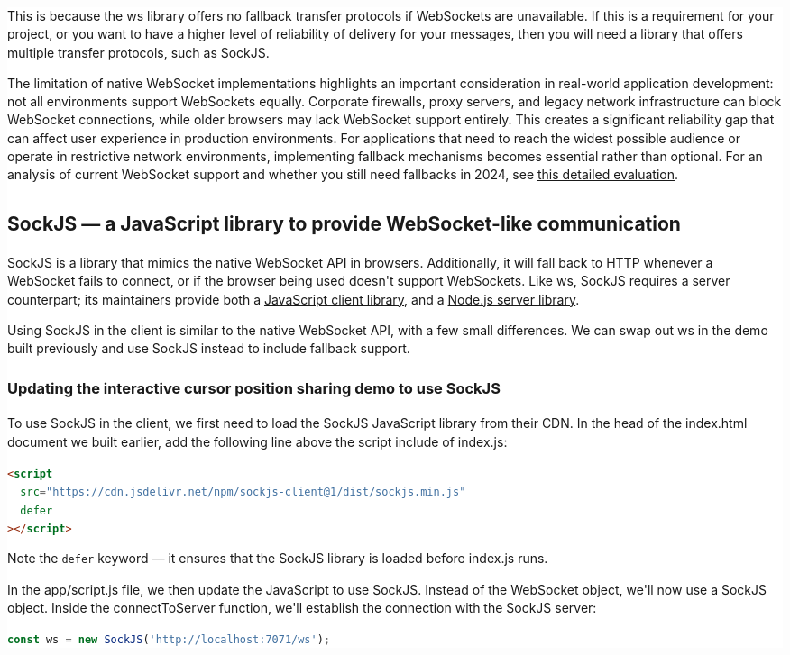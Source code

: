 This is because the ws library offers no fallback transfer protocols if
WebSockets are unavailable. If this is a requirement for your project, or you
want to have a higher level of reliability of delivery for your messages, then
you will need a library that offers multiple transfer protocols, such as SockJS.

The limitation of native WebSocket implementations highlights an important
consideration in real-world application development: not all environments
support WebSockets equally. Corporate firewalls, proxy servers, and legacy
network infrastructure can block WebSocket connections, while older browsers may
lack WebSocket support entirely. This creates a significant reliability gap that
can affect user experience in production environments. For applications that
need to reach the widest possible audience or operate in restrictive network
environments, implementing fallback mechanisms becomes essential rather than
optional. For an analysis of current WebSocket support and whether you still
need fallbacks in 2024, see
[this detailed evaluation](https://ably.com/blog/websocket-compatibility).

## SockJS — a JavaScript library to provide WebSocket-like communication

SockJS is a library that mimics the native WebSocket API in browsers.
Additionally, it will fall back to HTTP whenever a WebSocket fails to connect,
or if the browser being used doesn't support WebSockets. Like ws, SockJS
requires a server counterpart; its maintainers provide both a
[JavaScript client library](https://github.com/sockjs/sockjs-client), and a
[Node.js server library](https://github.com/sockjs/sockjs-node).

Using SockJS in the client is similar to the native WebSocket API, with a few
small differences. We can swap out ws in the demo built previously and use
SockJS instead to include fallback support.

### Updating the interactive cursor position sharing demo to use SockJS

To use SockJS in the client, we first need to load the SockJS JavaScript library
from their CDN. In the head of the index.html document we built earlier, add the
following line above the script include of index.js:

```html
<script
  src="https://cdn.jsdelivr.net/npm/sockjs-client@1/dist/sockjs.min.js"
  defer
></script>
```

Note the `defer` keyword — it ensures that the SockJS library is loaded before
index.js runs.

In the app/script.js file, we then update the JavaScript to use SockJS. Instead
of the WebSocket object, we'll now use a SockJS object. Inside the
connectToServer function, we'll establish the connection with the SockJS server:

```javascript
const ws = new SockJS('http://localhost:7071/ws');
```
